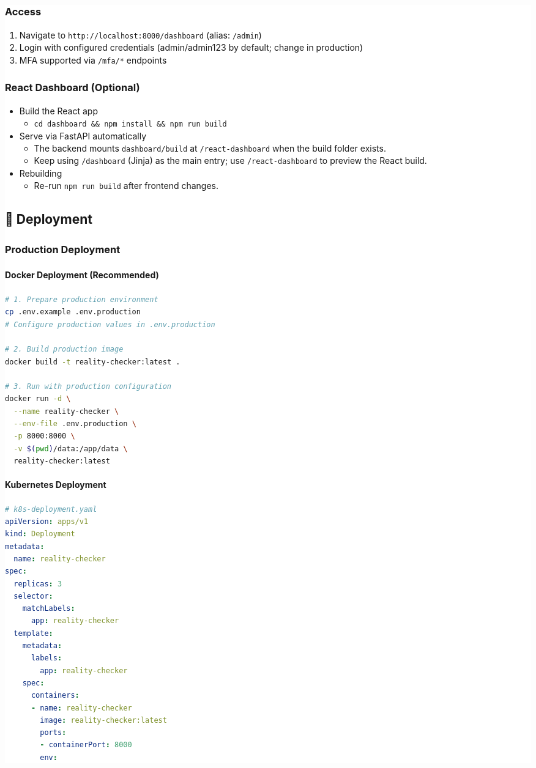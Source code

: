 ### Access

1. Navigate to `http://localhost:8000/dashboard` (alias: `/admin`)
2. Login with configured credentials (admin/admin123 by default; change in production)
3. MFA supported via `/mfa/*` endpoints

### React Dashboard (Optional)

- Build the React app
  - `cd dashboard && npm install && npm run build`
- Serve via FastAPI automatically
  - The backend mounts `dashboard/build` at `/react-dashboard` when the build folder exists.
  - Keep using `/dashboard` (Jinja) as the main entry; use `/react-dashboard` to preview the React build.
- Rebuilding
  - Re-run `npm run build` after frontend changes.

## 🚀 Deployment

### Production Deployment

#### Docker Deployment (Recommended)

```bash
# 1. Prepare production environment
cp .env.example .env.production
# Configure production values in .env.production

# 2. Build production image
docker build -t reality-checker:latest .

# 3. Run with production configuration
docker run -d \
  --name reality-checker \
  --env-file .env.production \
  -p 8000:8000 \
  -v $(pwd)/data:/app/data \
  reality-checker:latest
```

#### Kubernetes Deployment

```yaml
# k8s-deployment.yaml
apiVersion: apps/v1
kind: Deployment
metadata:
  name: reality-checker
spec:
  replicas: 3
  selector:
    matchLabels:
      app: reality-checker
  template:
    metadata:
      labels:
        app: reality-checker
    spec:
      containers:
      - name: reality-checker
        image: reality-checker:latest
        ports:
        - containerPort: 8000
        env:
```